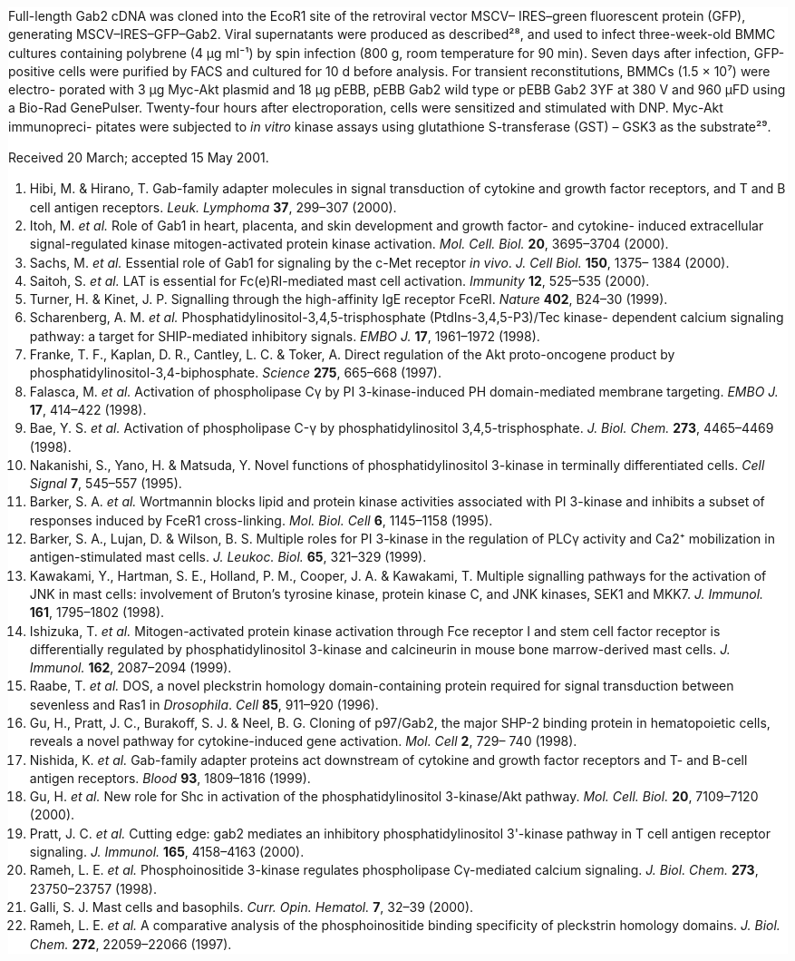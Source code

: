 Full-length Gab2 cDNA was cloned into the EcoR1 site of the retroviral vector MSCV– IRES–green fluorescent protein (GFP), generating MSCV–IRES–GFP–Gab2. Viral supernatants were produced as described²⁸, and used to infect three-week-old BMMC cultures containing polybrene (4 μg ml⁻¹) by spin infection (800 g, room temperature for 90 min). Seven days after infection, GFP-positive cells were purified by FACS and cultured for 10 d before analysis. For transient reconstitutions, BMMCs (1.5 × 10⁷) were electro- porated with 3 μg Myc-Akt plasmid and 18 μg pEBB, pEBB Gab2 wild type or pEBB Gab2 3YF at 380 V and 960 μFD using a Bio-Rad GenePulser. Twenty-four hours after electroporation, cells were sensitized and stimulated with DNP. Myc-Akt immunopreci- pitates were subjected to *in vitro* kinase assays using glutathione S-transferase (GST) – GSK3 as the substrate²⁹.

Received 20 March; accepted 15 May 2001.

1. Hibi, M. & Hirano, T. Gab-family adapter molecules in signal transduction of cytokine and growth factor receptors, and T and B cell antigen receptors. *Leuk. Lymphoma* **37**, 299–307 (2000).
2. Itoh, M. *et al.* Role of Gab1 in heart, placenta, and skin development and growth factor- and cytokine- induced extracellular signal-regulated kinase mitogen-activated protein kinase activation. *Mol. Cell. Biol.* **20**, 3695–3704 (2000).
3. Sachs, M. *et al.* Essential role of Gab1 for signaling by the c-Met receptor *in vivo*. *J. Cell Biol.* **150**, 1375– 1384 (2000).
4. Saitoh, S. *et al.* LAT is essential for Fc(e)RI-mediated mast cell activation. *Immunity* **12**, 525–535 (2000).
5. Turner, H. & Kinet, J. P. Signalling through the high-affinity IgE receptor FceRI. *Nature* **402**, B24–30 (1999).
6. Scharenberg, A. M. *et al.* Phosphatidylinositol-3,4,5-trisphosphate (PtdIns-3,4,5-P3)/Tec kinase- dependent calcium signaling pathway: a target for SHIP-mediated inhibitory signals. *EMBO J.* **17**, 1961–1972 (1998).
7. Franke, T. F., Kaplan, D. R., Cantley, L. C. & Toker, A. Direct regulation of the Akt proto-oncogene product by phosphatidylinositol-3,4-biphosphate. *Science* **275**, 665–668 (1997).
8. Falasca, M. *et al.* Activation of phospholipase Cγ by PI 3-kinase-induced PH domain-mediated membrane targeting. *EMBO J.* **17**, 414–422 (1998).
9. Bae, Y. S. *et al.* Activation of phospholipase C-γ by phosphatidylinositol 3,4,5-trisphosphate. *J. Biol. Chem.* **273**, 4465–4469 (1998).
10. Nakanishi, S., Yano, H. & Matsuda, Y. Novel functions of phosphatidylinositol 3-kinase in terminally differentiated cells. *Cell Signal* **7**, 545–557 (1995).
11. Barker, S. A. *et al.* Wortmannin blocks lipid and protein kinase activities associated with PI 3-kinase and inhibits a subset of responses induced by FceR1 cross-linking. *Mol. Biol. Cell* **6**, 1145–1158 (1995).
12. Barker, S. A., Lujan, D. & Wilson, B. S. Multiple roles for PI 3-kinase in the regulation of PLCγ activity and Ca2⁺ mobilization in antigen-stimulated mast cells. *J. Leukoc. Biol.* **65**, 321–329 (1999).
13. Kawakami, Y., Hartman, S. E., Holland, P. M., Cooper, J. A. & Kawakami, T. Multiple signalling pathways for the activation of JNK in mast cells: involvement of Bruton’s tyrosine kinase, protein kinase C, and JNK kinases, SEK1 and MKK7. *J. Immunol.* **161**, 1795–1802 (1998).
14. Ishizuka, T. *et al.* Mitogen-activated protein kinase activation through Fce receptor I and stem cell factor receptor is differentially regulated by phosphatidylinositol 3-kinase and calcineurin in mouse bone marrow-derived mast cells. *J. Immunol.* **162**, 2087–2094 (1999).
15. Raabe, T. *et al.* DOS, a novel pleckstrin homology domain-containing protein required for signal transduction between sevenless and Ras1 in *Drosophila*. *Cell* **85**, 911–920 (1996).
16. Gu, H., Pratt, J. C., Burakoff, S. J. & Neel, B. G. Cloning of p97/Gab2, the major SHP-2 binding protein in hematopoietic cells, reveals a novel pathway for cytokine-induced gene activation. *Mol. Cell* **2**, 729– 740 (1998).
17. Nishida, K. *et al.* Gab-family adapter proteins act downstream of cytokine and growth factor receptors and T- and B-cell antigen receptors. *Blood* **93**, 1809–1816 (1999).
18. Gu, H. *et al.* New role for Shc in activation of the phosphatidylinositol 3-kinase/Akt pathway. *Mol. Cell. Biol.* **20**, 7109–7120 (2000).
19. Pratt, J. C. *et al.* Cutting edge: gab2 mediates an inhibitory phosphatidylinositol 3'-kinase pathway in T cell antigen receptor signaling. *J. Immunol.* **165**, 4158–4163 (2000).
20. Rameh, L. E. *et al.* Phosphoinositide 3-kinase regulates phospholipase Cγ-mediated calcium signaling. *J. Biol. Chem.* **273**, 23750–23757 (1998).
21. Galli, S. J. Mast cells and basophils. *Curr. Opin. Hematol.* **7**, 32–39 (2000).
22. Rameh, L. E. *et al.* A comparative analysis of the phosphoinositide binding specificity of pleckstrin homology domains. *J. Biol. Chem.* **272**, 22059–22066 (1997).
